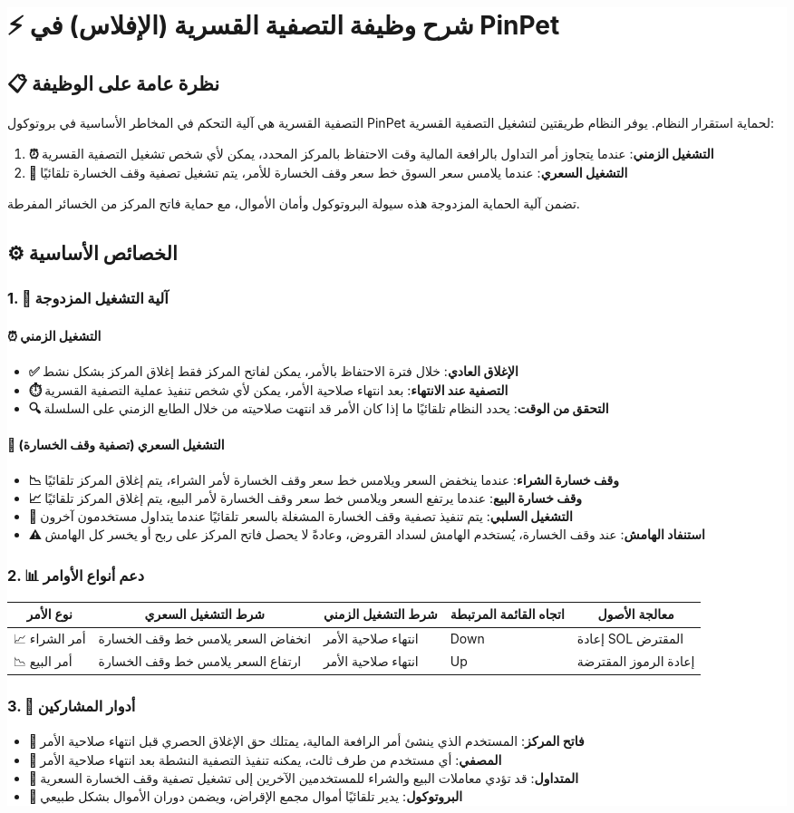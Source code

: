 # ⚡ شرح وظيفة التصفية القسرية (الإفلاس) في PinPet

## 📋 نظرة عامة على الوظيفة

التصفية القسرية هي آلية التحكم في المخاطر الأساسية في بروتوكول PinPet لحماية استقرار النظام. يوفر النظام طريقتين لتشغيل التصفية القسرية:

1. **⏰ التشغيل الزمني**: عندما يتجاوز أمر التداول بالرافعة المالية وقت الاحتفاظ بالمركز المحدد، يمكن لأي شخص تشغيل التصفية القسرية
2. **🎯 التشغيل السعري**: عندما يلامس سعر السوق خط سعر وقف الخسارة للأمر، يتم تشغيل تصفية وقف الخسارة تلقائيًا

تضمن آلية الحماية المزدوجة هذه سيولة البروتوكول وأمان الأموال، مع حماية فاتح المركز من الخسائر المفرطة.

## ⚙️ الخصائص الأساسية

### 1. 🔄 آلية التشغيل المزدوجة

#### ⏰ التشغيل الزمني
- **✅ الإغلاق العادي**: خلال فترة الاحتفاظ بالأمر، يمكن لفاتح المركز فقط إغلاق المركز بشكل نشط
- **⏱️ التصفية عند الانتهاء**: بعد انتهاء صلاحية الأمر، يمكن لأي شخص تنفيذ عملية التصفية القسرية
- **🔍 التحقق من الوقت**: يحدد النظام تلقائيًا ما إذا كان الأمر قد انتهت صلاحيته من خلال الطابع الزمني على السلسلة

#### 🎯 التشغيل السعري (تصفية وقف الخسارة)
- **📉 وقف خسارة الشراء**: عندما ينخفض السعر ويلامس خط سعر وقف الخسارة لأمر الشراء، يتم إغلاق المركز تلقائيًا
- **📈 وقف خسارة البيع**: عندما يرتفع السعر ويلامس خط سعر وقف الخسارة لأمر البيع، يتم إغلاق المركز تلقائيًا
- **🔄 التشغيل السلبي**: يتم تنفيذ تصفية وقف الخسارة المشغلة بالسعر تلقائيًا عندما يتداول مستخدمون آخرون
- **⚠️ استنفاد الهامش**: عند وقف الخسارة، يُستخدم الهامش لسداد القروض، وعادةً لا يحصل فاتح المركز على ربح أو يخسر كل الهامش

### 2. 📊 دعم أنواع الأوامر

| نوع الأمر | شرط التشغيل السعري | شرط التشغيل الزمني | اتجاه القائمة المرتبطة | معالجة الأصول |
|---------|------------|------------|---------|---------|
| 📈 أمر الشراء | انخفاض السعر يلامس خط وقف الخسارة | انتهاء صلاحية الأمر | Down | إعادة SOL المقترض |
| 📉 أمر البيع | ارتفاع السعر يلامس خط وقف الخسارة | انتهاء صلاحية الأمر | Up | إعادة الرموز المقترضة |

### 3. 👥 أدوار المشاركين

- **👤 فاتح المركز**: المستخدم الذي ينشئ أمر الرافعة المالية، يمتلك حق الإغلاق الحصري قبل انتهاء صلاحية الأمر
- **🔨 المصفي**: أي مستخدم من طرف ثالث، يمكنه تنفيذ التصفية النشطة بعد انتهاء صلاحية الأمر
- **💼 المتداول**: قد تؤدي معاملات البيع والشراء للمستخدمين الآخرين إلى تشغيل تصفية وقف الخسارة السعرية
- **🤖 البروتوكول**: يدير تلقائيًا أموال مجمع الإقراض، ويضمن دوران الأموال بشكل طبيعي
